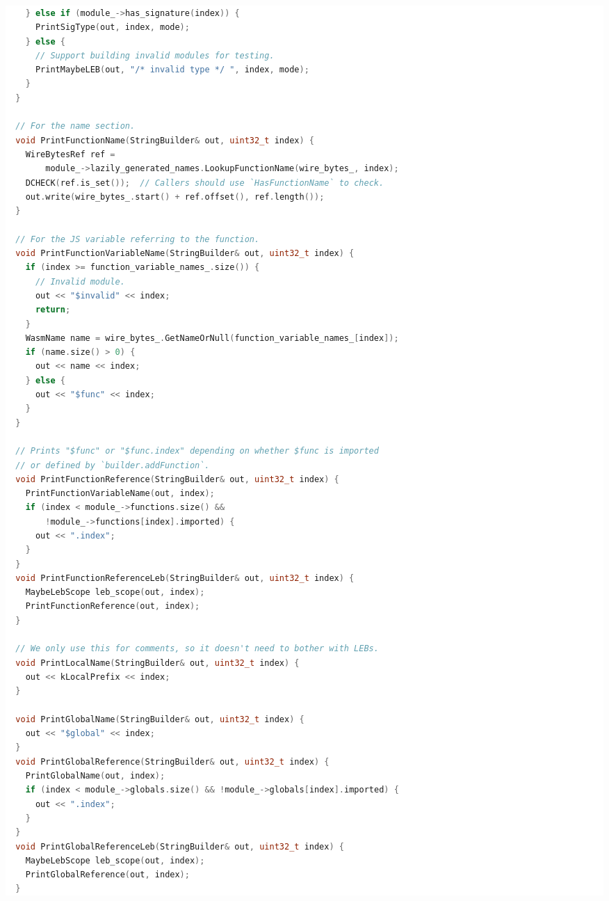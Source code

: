 ```c
    } else if (module_->has_signature(index)) {
      PrintSigType(out, index, mode);
    } else {
      // Support building invalid modules for testing.
      PrintMaybeLEB(out, "/* invalid type */ ", index, mode);
    }
  }

  // For the name section.
  void PrintFunctionName(StringBuilder& out, uint32_t index) {
    WireBytesRef ref =
        module_->lazily_generated_names.LookupFunctionName(wire_bytes_, index);
    DCHECK(ref.is_set());  // Callers should use `HasFunctionName` to check.
    out.write(wire_bytes_.start() + ref.offset(), ref.length());
  }

  // For the JS variable referring to the function.
  void PrintFunctionVariableName(StringBuilder& out, uint32_t index) {
    if (index >= function_variable_names_.size()) {
      // Invalid module.
      out << "$invalid" << index;
      return;
    }
    WasmName name = wire_bytes_.GetNameOrNull(function_variable_names_[index]);
    if (name.size() > 0) {
      out << name << index;
    } else {
      out << "$func" << index;
    }
  }

  // Prints "$func" or "$func.index" depending on whether $func is imported
  // or defined by `builder.addFunction`.
  void PrintFunctionReference(StringBuilder& out, uint32_t index) {
    PrintFunctionVariableName(out, index);
    if (index < module_->functions.size() &&
        !module_->functions[index].imported) {
      out << ".index";
    }
  }
  void PrintFunctionReferenceLeb(StringBuilder& out, uint32_t index) {
    MaybeLebScope leb_scope(out, index);
    PrintFunctionReference(out, index);
  }

  // We only use this for comments, so it doesn't need to bother with LEBs.
  void PrintLocalName(StringBuilder& out, uint32_t index) {
    out << kLocalPrefix << index;
  }

  void PrintGlobalName(StringBuilder& out, uint32_t index) {
    out << "$global" << index;
  }
  void PrintGlobalReference(StringBuilder& out, uint32_t index) {
    PrintGlobalName(out, index);
    if (index < module_->globals.size() && !module_->globals[index].imported) {
      out << ".index";
    }
  }
  void PrintGlobalReferenceLeb(StringBuilder& out, uint32_t index) {
    MaybeLebScope leb_scope(out, index);
    PrintGlobalReference(out, index);
  }
```